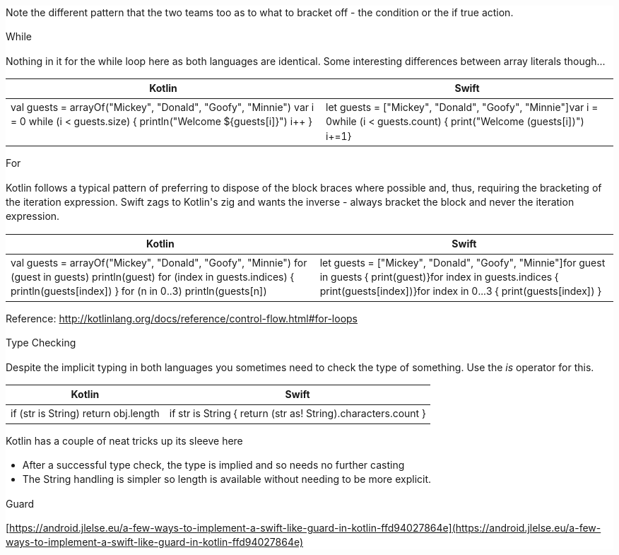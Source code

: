 Note the different pattern that the two teams too as to what to bracket off - the condition or the if true action.

While

Nothing in it for the while loop here as both languages are identical. Some interesting differences between array literals though...

| Kotlin | Swift |
| --- | --- |
|   val guests = arrayOf(&quot;Mickey&quot;, &quot;Donald&quot;, &quot;Goofy&quot;, &quot;Minnie&quot;)        var i = 0    while (i &lt; guests.size) {            println(&quot;Welcome ${guests[i]}&quot;)            i++        } | let guests = [&quot;Mickey&quot;, &quot;Donald&quot;, &quot;Goofy&quot;, &quot;Minnie&quot;]var i = 0while (i &lt; guests.count) {    print(&quot;Welcome \(guests[i])&quot;)    i+=1} |

For

Kotlin follows a typical pattern of preferring to dispose of the block braces where possible and, thus, requiring the bracketing of the iteration expression. Swift zags to Kotlin&#39;s zig and wants the inverse - always bracket the block and never the iteration expression.

| Kotlin | Swift |
| --- | --- |
|     val guests = arrayOf(&quot;Mickey&quot;, &quot;Donald&quot;, &quot;Goofy&quot;, &quot;Minnie&quot;)        for (guest in guests)        println(guest)    for (index in guests.indices) {        println(guests[index])    }        for (n in 0..3) println(guests[n]) | let guests = [&quot;Mickey&quot;, &quot;Donald&quot;, &quot;Goofy&quot;, &quot;Minnie&quot;]for guest in guests {    print(guest)}for index in guests.indices {    print(guests[index])}for index in 0...3 { print(guests[index]) } |

Reference: http://kotlinlang.org/docs/reference/control-flow.html#for-loops

Type Checking

Despite the implicit typing in both languages you sometimes need to check the type of something. Use the _is_ operator for this.

| Kotlin | Swift |
| --- | --- |
| if (str is String) return obj.length | if str is String { return (str as! String).characters.count } |

Kotlin has a couple of neat tricks up its sleeve here

- After a successful type check, the type is implied and so needs no further casting
- The String handling is simpler so length is available without needing to be more explicit.

Guard

[https://android.jlelse.eu/a-few-ways-to-implement-a-swift-like-guard-in-kotlin-ffd94027864e](https://android.jlelse.eu/a-few-ways-to-implement-a-swift-like-guard-in-kotlin-ffd94027864e)
